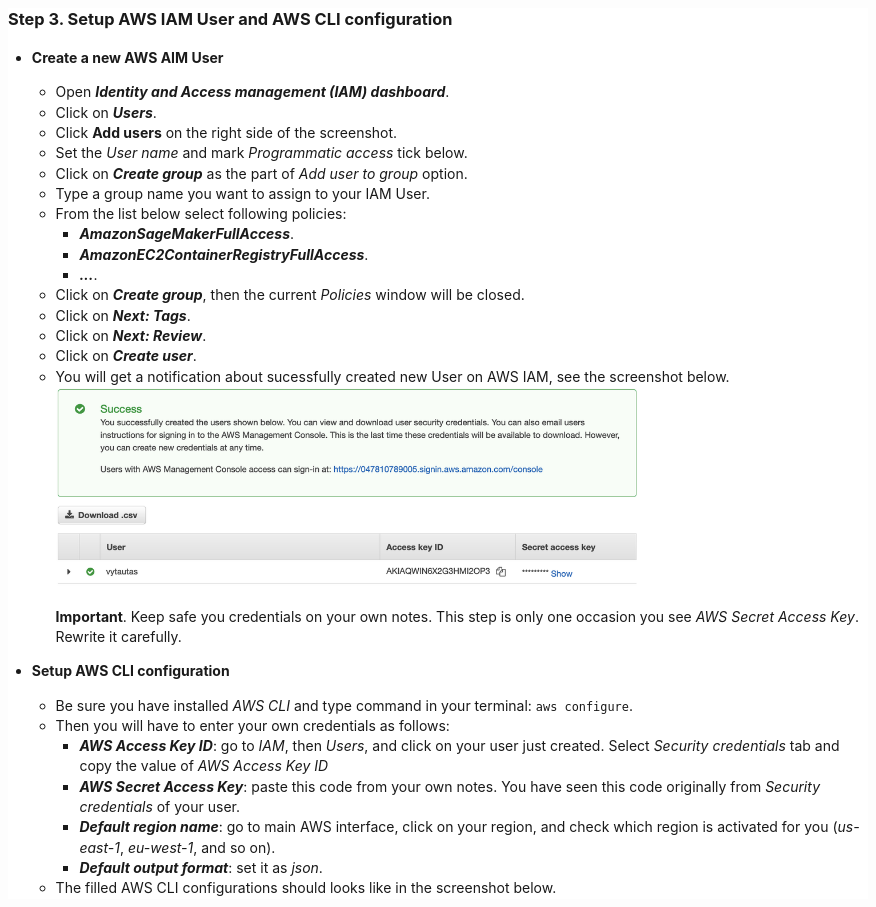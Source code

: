 <p><h3>Step 3. Setup AWS IAM User and AWS CLI configuration</h3></p>
<ul>
  <li><b>Create a new AWS AIM User</b></li>
  <ul>
    <li>Open <b><i>Identity and Access management (IAM) dashboard</i></b>.</ll>
  <li>Click on <b><i>Users</i></b>.</li>
  <li>Click <b>Add users</b> on the right side of the screenshot.</li>
  <li>Set the <i>User name</i> and mark <i>Programmatic access</i> tick below.</li>
  <li>Click on <i><b>Create group</b></i> as the part of <i>Add user to group</i> option.</li>
  <li>Type a group name you want to assign to your IAM User.</li>
  <li>From the list below select following policies:
    <ul>
      <li><i><b>AmazonSageMakerFullAccess</b></i>.</li>
      <li><i><b>AmazonEC2ContainerRegistryFullAccess</b></i>.</li>
      <li><i><b>...</b></i>.</li>
    </ul>
  </li>
  <li>Click on <b><i>Create group</i></b>, then the current <i>Policies</i> window will be closed.</li>
  <li>Click on <b><i>Next: Tags</i></b>.</li>
  <li>Click on <b><i>Next: Review</i></b>.</li>
  <li>Click on <b><i>Create user</i></b>.</li>
  <li>You will get a notification about sucessfully created new User on AWS IAM, see the screenshot below.
  <img src="images/Screenshot 2021-09-02 at 17.01.04.png" alt="New IAM User", width=585><br>
    <p><b>Important</b>. Keep safe you credentials on your own notes. This step is only one occasion you see <i>AWS Secret Access Key</i>. Rewrite it carefully.</p>
  </li>
  
  </ul></ul>
  <ul>
  <li><b>Setup AWS CLI configuration</b></li>
  <ul>
    <li>Be sure you have installed <i>AWS CLI</i> and type command in your terminal: <code>aws configure</code>.</li>
    <li>Then you will have to enter your own credentials as follows:
      <ul>
        <li><i><b>AWS Access Key ID</b></i>: go to <i>IAM</i>, then <i>Users</i>, and click on your user just created. Select <i>Security credentials</i> tab and copy the value of <i>AWS Access Key ID</i></li>
        <li><i><b>AWS Secret Access Key</b></i>: paste this code from your own notes. You have seen this code originally from <i>Security credentials</i> of your user.</li>
        <li><i><b>Default region name</b></i>: go to main AWS interface, click on your region, and check which region is activated for you (<i>us-east-1</i>, <i>eu-west-1</i>, and so on).</li>
        <li><i><b>Default output format</b></i>: set it as <i>json</i>.</li>
      </ul>
    <li>The filled AWS CLI configurations should looks like in the screenshot below.<br>